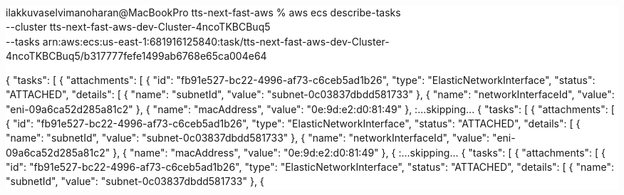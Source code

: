 ilakkuvaselvimanoharan@MacBookPro tts-next-fast-aws % aws ecs describe-tasks \
    --cluster tts-next-fast-aws-dev-Cluster-4ncoTKBCBuq5 \
    --tasks arn:aws:ecs:us-east-1:681916125840:task/tts-next-fast-aws-dev-Cluster-4ncoTKBCBuq5/b317777fefe1499ab6768e65ca004e64

{
    "tasks": [
        {
            "attachments": [
                {
                    "id": "fb91e527-bc22-4996-af73-c6ceb5ad1b26",
                    "type": "ElasticNetworkInterface",
                    "status": "ATTACHED",
                    "details": [
                        {
                            "name": "subnetId",
                            "value": "subnet-0c03837dbdd581733"
                        },
                        {
                            "name": "networkInterfaceId",
                            "value": "eni-09a6ca52d285a81c2"
                        },
                        {
                            "name": "macAddress",
                            "value": "0e:9d:e2:d0:81:49"
                        },
:...skipping...
{
    "tasks": [
        {
            "attachments": [
                {
                    "id": "fb91e527-bc22-4996-af73-c6ceb5ad1b26",
                    "type": "ElasticNetworkInterface",
                    "status": "ATTACHED",
                    "details": [
                        {
                            "name": "subnetId",
                            "value": "subnet-0c03837dbdd581733"
                        },
                        {
                            "name": "networkInterfaceId",
                            "value": "eni-09a6ca52d285a81c2"
                        },
                        {
                            "name": "macAddress",
                            "value": "0e:9d:e2:d0:81:49"
                        },
                        {
:...skipping...
{
    "tasks": [
        {
            "attachments": [
                {
                    "id": "fb91e527-bc22-4996-af73-c6ceb5ad1b26",
                    "type": "ElasticNetworkInterface",
                    "status": "ATTACHED",
                    "details": [
                        {
                            "name": "subnetId",
                            "value": "subnet-0c03837dbdd581733"
                        },
                        {